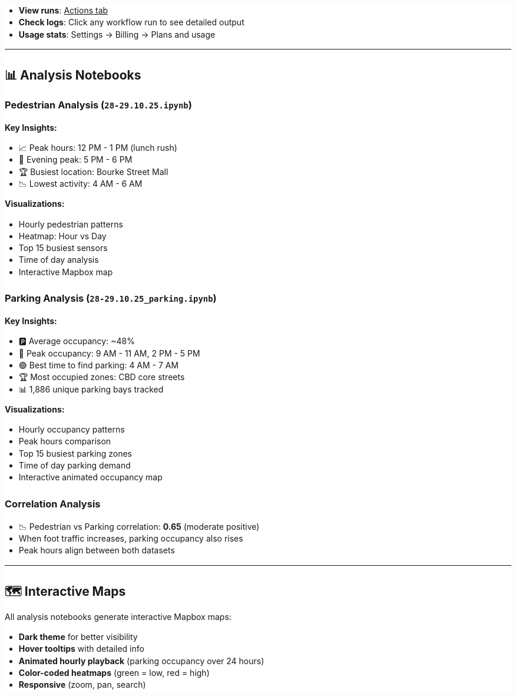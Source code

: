- **View runs**: [Actions tab](https://github.com/ertugrul14/CoM_PC/actions)
- **Check logs**: Click any workflow run to see detailed output
- **Usage stats**: Settings → Billing → Plans and usage

---

## 📊 Analysis Notebooks

### Pedestrian Analysis (`28-29.10.25.ipynb`)

**Key Insights:**
- 📈 Peak hours: 12 PM - 1 PM (lunch rush)
- 🌃 Evening peak: 5 PM - 6 PM
- 🏆 Busiest location: Bourke Street Mall
- 📉 Lowest activity: 4 AM - 6 AM

**Visualizations:**
- Hourly pedestrian patterns
- Heatmap: Hour vs Day
- Top 15 busiest sensors
- Time of day analysis
- Interactive Mapbox map

### Parking Analysis (`28-29.10.25_parking.ipynb`)

**Key Insights:**
- 🅿️ Average occupancy: ~48%
- 🔴 Peak occupancy: 9 AM - 11 AM, 2 PM - 5 PM
- 🟢 Best time to find parking: 4 AM - 7 AM
- 🏆 Most occupied zones: CBD core streets
- 📊 1,886 unique parking bays tracked

**Visualizations:**
- Hourly occupancy patterns
- Peak hours comparison
- Top 15 busiest parking zones
- Time of day parking demand
- Interactive animated occupancy map

### Correlation Analysis

- 📉 Pedestrian vs Parking correlation: **0.65** (moderate positive)
- When foot traffic increases, parking occupancy also rises
- Peak hours align between both datasets

---

## 🗺️ Interactive Maps

All analysis notebooks generate interactive Mapbox maps:

- **Dark theme** for better visibility
- **Hover tooltips** with detailed info
- **Animated hourly playback** (parking occupancy over 24 hours)
- **Color-coded heatmaps** (green = low, red = high)
- **Responsive** (zoom, pan, search)
